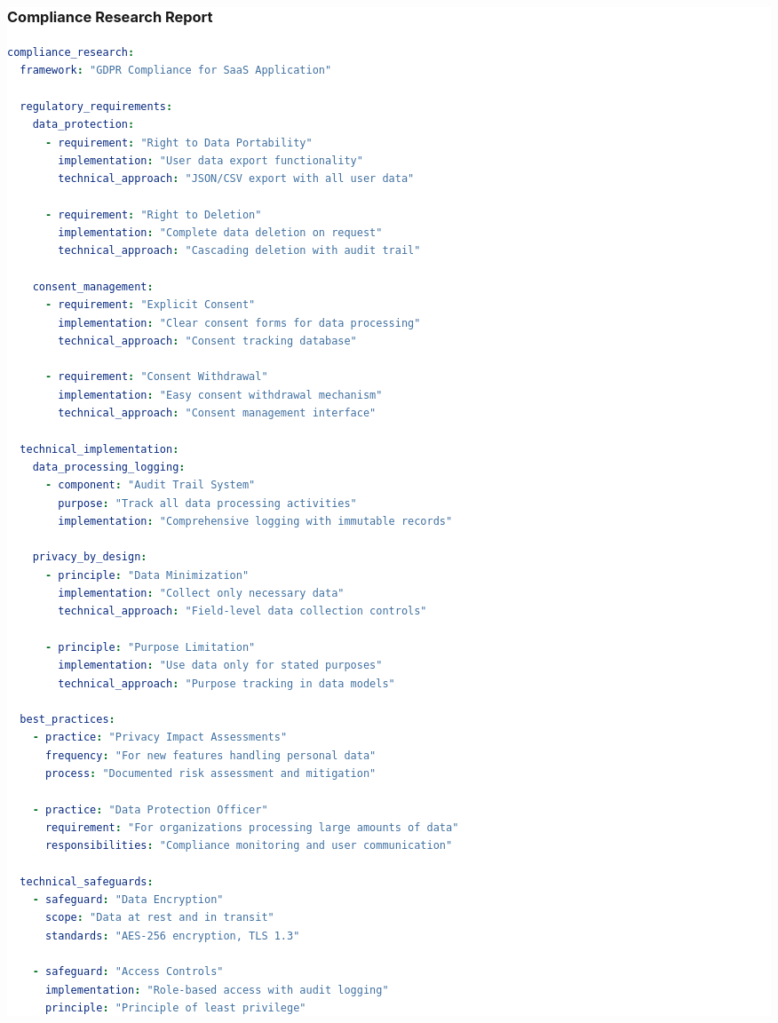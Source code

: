 
### Compliance Research Report

```yaml
compliance_research:
  framework: "GDPR Compliance for SaaS Application"

  regulatory_requirements:
    data_protection:
      - requirement: "Right to Data Portability"
        implementation: "User data export functionality"
        technical_approach: "JSON/CSV export with all user data"

      - requirement: "Right to Deletion"
        implementation: "Complete data deletion on request"
        technical_approach: "Cascading deletion with audit trail"

    consent_management:
      - requirement: "Explicit Consent"
        implementation: "Clear consent forms for data processing"
        technical_approach: "Consent tracking database"

      - requirement: "Consent Withdrawal"
        implementation: "Easy consent withdrawal mechanism"
        technical_approach: "Consent management interface"

  technical_implementation:
    data_processing_logging:
      - component: "Audit Trail System"
        purpose: "Track all data processing activities"
        implementation: "Comprehensive logging with immutable records"

    privacy_by_design:
      - principle: "Data Minimization"
        implementation: "Collect only necessary data"
        technical_approach: "Field-level data collection controls"

      - principle: "Purpose Limitation"
        implementation: "Use data only for stated purposes"
        technical_approach: "Purpose tracking in data models"

  best_practices:
    - practice: "Privacy Impact Assessments"
      frequency: "For new features handling personal data"
      process: "Documented risk assessment and mitigation"

    - practice: "Data Protection Officer"
      requirement: "For organizations processing large amounts of data"
      responsibilities: "Compliance monitoring and user communication"

  technical_safeguards:
    - safeguard: "Data Encryption"
      scope: "Data at rest and in transit"
      standards: "AES-256 encryption, TLS 1.3"

    - safeguard: "Access Controls"
      implementation: "Role-based access with audit logging"
      principle: "Principle of least privilege"
```
